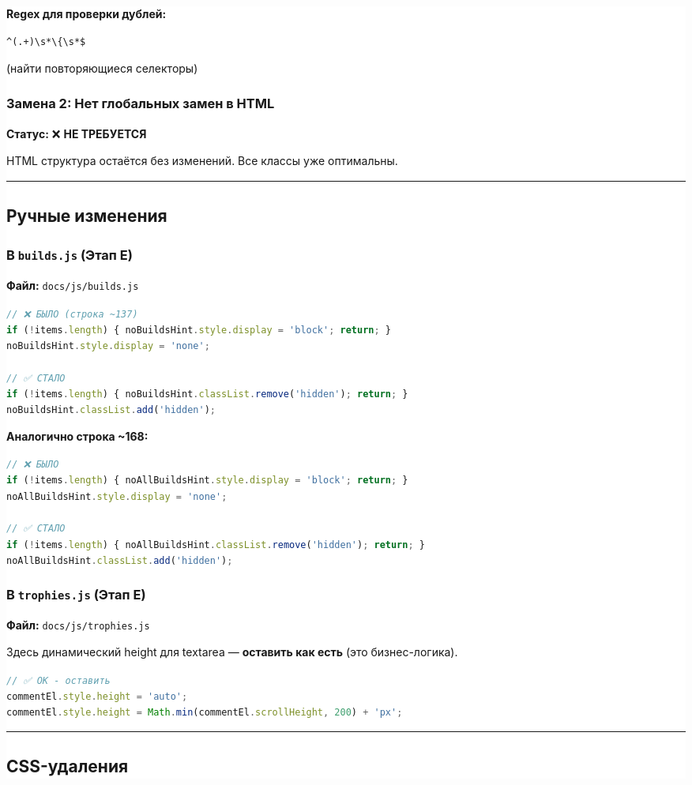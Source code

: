 **Regex для проверки дублей:**
```regex
^(.+)\s*\{\s*$
```
(найти повторяющиеся селекторы)

### Замена 2: Нет глобальных замен в HTML

**Статус:** ❌ **НЕ ТРЕБУЕТСЯ**

HTML структура остаётся без изменений. Все классы уже оптимальны.

---

## Ручные изменения

### В `builds.js` (Этап E)

**Файл:** `docs/js/builds.js`

```javascript
// ❌ БЫЛО (строка ~137)
if (!items.length) { noBuildsHint.style.display = 'block'; return; }
noBuildsHint.style.display = 'none';

// ✅ СТАЛО
if (!items.length) { noBuildsHint.classList.remove('hidden'); return; }
noBuildsHint.classList.add('hidden');
```

**Аналогично строка ~168:**
```javascript
// ❌ БЫЛО
if (!items.length) { noAllBuildsHint.style.display = 'block'; return; }
noAllBuildsHint.style.display = 'none';

// ✅ СТАЛО
if (!items.length) { noAllBuildsHint.classList.remove('hidden'); return; }
noAllBuildsHint.classList.add('hidden');
```

### В `trophies.js` (Этап E)

**Файл:** `docs/js/trophies.js`

Здесь динамический height для textarea — **оставить как есть** (это бизнес-логика).

```javascript
// ✅ OK - оставить
commentEl.style.height = 'auto';
commentEl.style.height = Math.min(commentEl.scrollHeight, 200) + 'px';
```

---

## CSS-удаления
